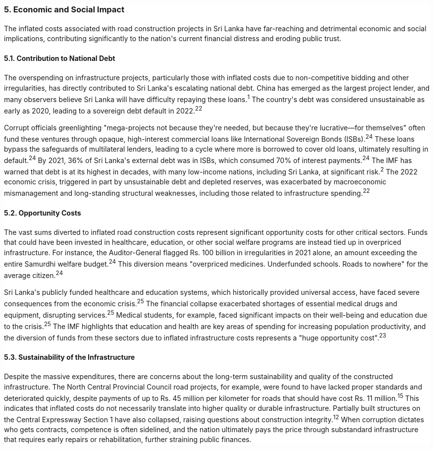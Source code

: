### 5. Economic and Social Impact

The inflated costs associated with road construction projects in Sri Lanka have far-reaching and detrimental economic and social implications, contributing significantly to the nation's current financial distress and eroding public trust.

#### 5.1. Contribution to National Debt

The overspending on infrastructure projects, particularly those with inflated costs due to non-competitive bidding and other irregularities, has directly contributed to Sri Lanka's escalating national debt. China has emerged as the largest project lender, and many observers believe Sri Lanka will have difficulty repaying these loans.<sup>1</sup> The country's debt was considered unsustainable as early as 2020, leading to a sovereign debt default in 2022.<sup>22</sup>

Corrupt officials greenlighting "mega-projects not because they're needed, but because they're lucrative—for themselves" often fund these ventures through opaque, high-interest commercial loans like International Sovereign Bonds (ISBs).<sup>24</sup> These loans bypass the safeguards of multilateral lenders, leading to a cycle where more is borrowed to cover old loans, ultimately resulting in default.<sup>24</sup> By 2021, 36% of Sri Lanka's external debt was in ISBs, which consumed 70% of interest payments.<sup>24</sup> The IMF has warned that debt is at its highest in decades, with many low-income nations, including Sri Lanka, at significant risk.<sup>2</sup> The 2022 economic crisis, triggered in part by unsustainable debt and depleted reserves, was exacerbated by macroeconomic mismanagement and long-standing structural weaknesses, including those related to infrastructure spending.<sup>22</sup>

#### 5.2. Opportunity Costs

The vast sums diverted to inflated road construction costs represent significant opportunity costs for other critical sectors. Funds that could have been invested in healthcare, education, or other social welfare programs are instead tied up in overpriced infrastructure. For instance, the Auditor-General flagged Rs. 100 billion in irregularities in 2021 alone, an amount exceeding the entire Samurdhi welfare budget.<sup>24</sup> This diversion means "overpriced medicines. Underfunded schools. Roads to nowhere" for the average citizen.<sup>24</sup>

Sri Lanka's publicly funded healthcare and education systems, which historically provided universal access, have faced severe consequences from the economic crisis.<sup>25</sup> The financial collapse exacerbated shortages of essential medical drugs and equipment, disrupting services.<sup>25</sup> Medical students, for example, faced significant impacts on their well-being and education due to the crisis.<sup>25</sup> The IMF highlights that education and health are key areas of spending for increasing population productivity, and the diversion of funds from these sectors due to inflated infrastructure costs represents a "huge opportunity cost".<sup>23</sup>

#### 5.3. Sustainability of the Infrastructure

Despite the massive expenditures, there are concerns about the long-term sustainability and quality of the constructed infrastructure. The North Central Provincial Council road projects, for example, were found to have lacked proper standards and deteriorated quickly, despite payments of up to Rs. 45 million per kilometer for roads that should have cost Rs. 11 million.<sup>15</sup> This indicates that inflated costs do not necessarily translate into higher quality or durable infrastructure. Partially built structures on the Central Expressway Section 1 have also collapsed, raising questions about construction integrity.<sup>12</sup> When corruption dictates who gets contracts, competence is often sidelined, and the nation ultimately pays the price through substandard infrastructure that requires early repairs or rehabilitation, further straining public finances.
